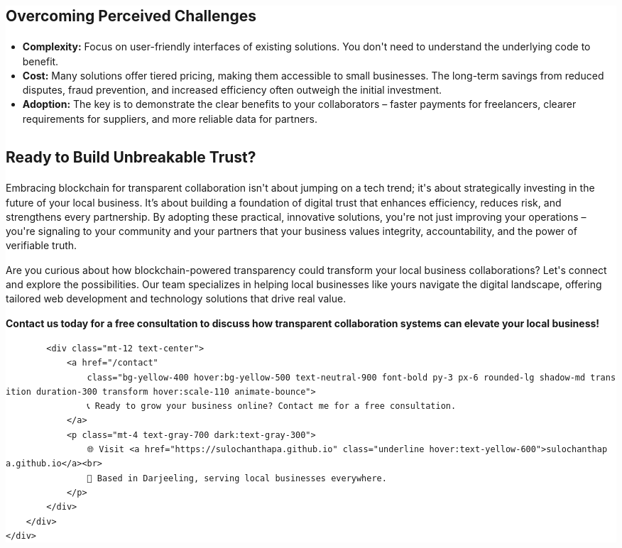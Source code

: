 <h2 class="text-2xl font-semibold text-gray-900 dark:text-white mt-8 animate-slideUp">Overcoming Perceived Challenges</h2>

<ul class="list-disc list-inside mt-4 text-gray-700 dark:text-gray-300">
<li>  <strong>Complexity:</strong> Focus on user-friendly interfaces of existing solutions. You don't need to understand the underlying code to benefit.</li>
<li>  <strong>Cost:</strong> Many solutions offer tiered pricing, making them accessible to small businesses. The long-term savings from reduced disputes, fraud prevention, and increased efficiency often outweigh the initial investment.</li>
<li>  <strong>Adoption:</strong> The key is to demonstrate the clear benefits to your collaborators – faster payments for freelancers, clearer requirements for suppliers, and more reliable data for partners.</li>
<p class="mt-4 text-gray-700 dark:text-gray-300"></ul></p>
<h2 class="text-2xl font-semibold text-gray-900 dark:text-white mt-8 animate-slideUp">Ready to Build Unbreakable Trust?</h2>

<p class="mt-4 text-gray-700 dark:text-gray-300">Embracing blockchain for transparent collaboration isn't about jumping on a tech trend; it's about strategically investing in the future of your local business. It’s about building a foundation of digital trust that enhances efficiency, reduces risk, and strengthens every partnership. By adopting these practical, innovative solutions, you're not just improving your operations – you're signaling to your community and your partners that your business values integrity, accountability, and the power of verifiable truth.</p>

<p class="mt-4 text-gray-700 dark:text-gray-300">Are you curious about how blockchain-powered transparency could transform your local business collaborations? Let's connect and explore the possibilities. Our team specializes in helping local businesses like yours navigate the digital landscape, offering tailored web development and technology solutions that drive real value.</p>

<p class="mt-4 text-gray-700 dark:text-gray-300"><strong>Contact us today for a free consultation to discuss how transparent collaboration systems can elevate your local business!</strong></p>
            
            <div class="mt-12 text-center">
                <a href="/contact"
                    class="bg-yellow-400 hover:bg-yellow-500 text-neutral-900 font-bold py-3 px-6 rounded-lg shadow-md transition duration-300 transform hover:scale-110 animate-bounce">
                    📞 Ready to grow your business online? Contact me for a free consultation.
                </a>
                <p class="mt-4 text-gray-700 dark:text-gray-300">
                    🌐 Visit <a href="https://sulochanthapa.github.io" class="underline hover:text-yellow-600">sulochanthapa.github.io</a><br>
                    📍 Based in Darjeeling, serving local businesses everywhere.
                </p>
            </div>
        </div>
    </div>
</section>

<style>
@keyframes fadeIn {
    from { opacity: 0; }
    to { opacity: 1; }
}
@keyframes slideUp {
    from { transform: translateY(30px); opacity: 0; }
    to { transform: translateY(0); opacity: 1; }
}
.animate-fadeIn { animation: fadeIn 1.5s ease-in-out; }
.animate-slideUp { animation: slideUp 1s ease-out; }
</style>